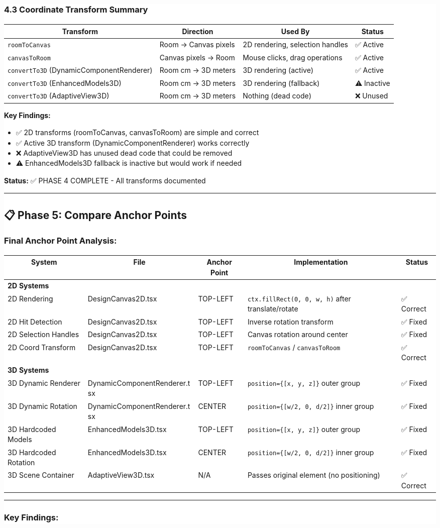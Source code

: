 ### 4.3 Coordinate Transform Summary

| Transform | Direction | Used By | Status |
|-----------|-----------|---------|--------|
| `roomToCanvas` | Room → Canvas pixels | 2D rendering, selection handles | ✅ Active |
| `canvasToRoom` | Canvas pixels → Room | Mouse clicks, drag operations | ✅ Active |
| `convertTo3D` (DynamicComponentRenderer) | Room cm → 3D meters | 3D rendering (active) | ✅ Active |
| `convertTo3D` (EnhancedModels3D) | Room cm → 3D meters | 3D rendering (fallback) | ⚠️ Inactive |
| `convertTo3D` (AdaptiveView3D) | Room cm → 3D meters | Nothing (dead code) | ❌ Unused |

**Key Findings:**
- ✅ 2D transforms (roomToCanvas, canvasToRoom) are simple and correct
- ✅ Active 3D transform (DynamicComponentRenderer) works correctly
- ❌ AdaptiveView3D has unused dead code that could be removed
- ⚠️ EnhancedModels3D fallback is inactive but would work if needed

**Status:** ✅ PHASE 4 COMPLETE - All transforms documented

---

## 📋 Phase 5: Compare Anchor Points

### Final Anchor Point Analysis:

| System | File | Anchor Point | Implementation | Status |
|--------|------|-------------|----------------|--------|
| **2D Systems** |
| 2D Rendering | DesignCanvas2D.tsx | TOP-LEFT | `ctx.fillRect(0, 0, w, h)` after translate/rotate | ✅ Correct |
| 2D Hit Detection | DesignCanvas2D.tsx | TOP-LEFT | Inverse rotation transform | ✅ Fixed |
| 2D Selection Handles | DesignCanvas2D.tsx | TOP-LEFT | Canvas rotation around center | ✅ Fixed |
| 2D Coord Transform | DesignCanvas2D.tsx | TOP-LEFT | `roomToCanvas` / `canvasToRoom` | ✅ Correct |
| **3D Systems** |
| 3D Dynamic Renderer | DynamicComponentRenderer.tsx | TOP-LEFT | `position={[x, y, z]}` outer group | ✅ Fixed |
| 3D Dynamic Rotation | DynamicComponentRenderer.tsx | CENTER | `position={[w/2, 0, d/2]}` inner group | ✅ Fixed |
| 3D Hardcoded Models | EnhancedModels3D.tsx | TOP-LEFT | `position={[x, y, z]}` outer group | ✅ Fixed |
| 3D Hardcoded Rotation | EnhancedModels3D.tsx | CENTER | `position={[w/2, 0, d/2]}` inner group | ✅ Fixed |
| 3D Scene Container | AdaptiveView3D.tsx | N/A | Passes original element (no positioning) | ✅ Correct |

---

### Key Findings:
